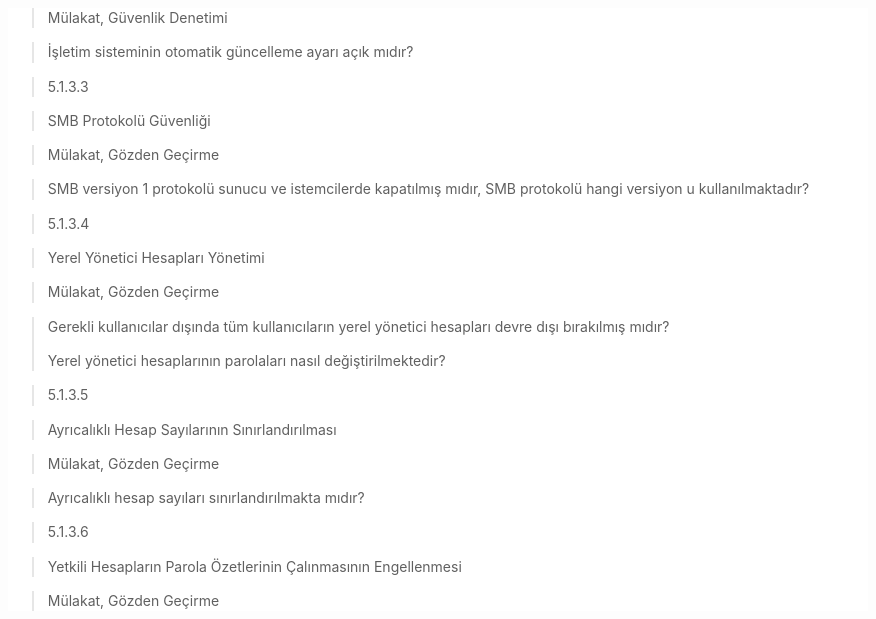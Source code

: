 </blockquote></td>
<td><blockquote>
<p>Mülakat, Güvenlik Denetimi</p>
</blockquote></td>
<td><blockquote>
<p>İşletim sisteminin otomatik güncelleme ayarı açık mıdır?</p>
</blockquote></td>
</tr>
<tr class="odd">
<td><blockquote>
<p>5.1.3.3</p>
</blockquote></td>
<td><blockquote>
<p>SMB Protokolü Güvenliği</p>
</blockquote></td>
<td><blockquote>
<p>Mülakat, Gözden Geçirme</p>
</blockquote></td>
<td><blockquote>
<p>SMB versiyon 1 protokolü sunucu ve istemcilerde kapatılmış mıdır, SMB
protokolü hangi versiyon u kullanılmaktadır?</p>
</blockquote></td>
</tr>
<tr class="even">
<td><blockquote>
<p>5.1.3.4</p>
</blockquote></td>
<td><blockquote>
<p>Yerel Yönetici Hesapları Yönetimi</p>
</blockquote></td>
<td><blockquote>
<p>Mülakat, Gözden Geçirme</p>
</blockquote></td>
<td><blockquote>
<p>Gerekli kullanıcılar dışında tüm kullanıcıların yerel yönetici
hesapları devre dışı bırakılmış mıdır?</p>
<p>Yerel yönetici hesaplarının parolaları nasıl değiştirilmektedir?</p>
</blockquote></td>
</tr>
<tr class="odd">
<td><blockquote>
<p>5.1.3.5</p>
</blockquote></td>
<td><blockquote>
<p>Ayrıcalıklı Hesap Sayılarının Sınırlandırılması</p>
</blockquote></td>
<td><blockquote>
<p>Mülakat, Gözden Geçirme</p>
</blockquote></td>
<td><blockquote>
<p>Ayrıcalıklı hesap sayıları sınırlandırılmakta mıdır?</p>
</blockquote></td>
</tr>
<tr class="even">
<td><blockquote>
<p>5.1.3.6</p>
</blockquote></td>
<td><blockquote>
<p>Yetkili Hesapların Parola Özetlerinin Çalınmasının Engellenmesi</p>
</blockquote></td>
<td><blockquote>
<p>Mülakat, Gözden Geçirme</p>
</blockquote></td>
<td><blockquote>